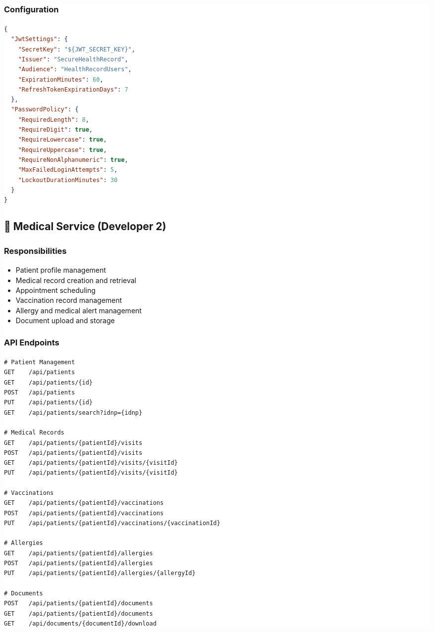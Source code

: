 ### Configuration
```json
{
  "JwtSettings": {
    "SecretKey": "${JWT_SECRET_KEY}",
    "Issuer": "SecureHealthRecord",
    "Audience": "HealthRecordUsers",
    "ExpirationMinutes": 60,
    "RefreshTokenExpirationDays": 7
  },
  "PasswordPolicy": {
    "RequiredLength": 8,
    "RequireDigit": true,
    "RequireLowercase": true,
    "RequireUppercase": true,
    "RequireNonAlphanumeric": true,
    "MaxFailedLoginAttempts": 5,
    "LockoutDurationMinutes": 30
  }
}
```

## 🏥 Medical Service (Developer 2)

### Responsibilities
- Patient profile management
- Medical record creation and retrieval
- Appointment scheduling
- Vaccination record management
- Allergy and medical alert management
- Document upload and storage

### API Endpoints
```
# Patient Management
GET    /api/patients
GET    /api/patients/{id}
POST   /api/patients
PUT    /api/patients/{id}
GET    /api/patients/search?idnp={idnp}

# Medical Records
GET    /api/patients/{patientId}/visits
POST   /api/patients/{patientId}/visits
GET    /api/patients/{patientId}/visits/{visitId}
PUT    /api/patients/{patientId}/visits/{visitId}

# Vaccinations
GET    /api/patients/{patientId}/vaccinations
POST   /api/patients/{patientId}/vaccinations
PUT    /api/patients/{patientId}/vaccinations/{vaccinationId}

# Allergies
GET    /api/patients/{patientId}/allergies
POST   /api/patients/{patientId}/allergies
PUT    /api/patients/{patientId}/allergies/{allergyId}

# Documents
POST   /api/patients/{patientId}/documents
GET    /api/patients/{patientId}/documents
GET    /api/documents/{documentId}/download
```
